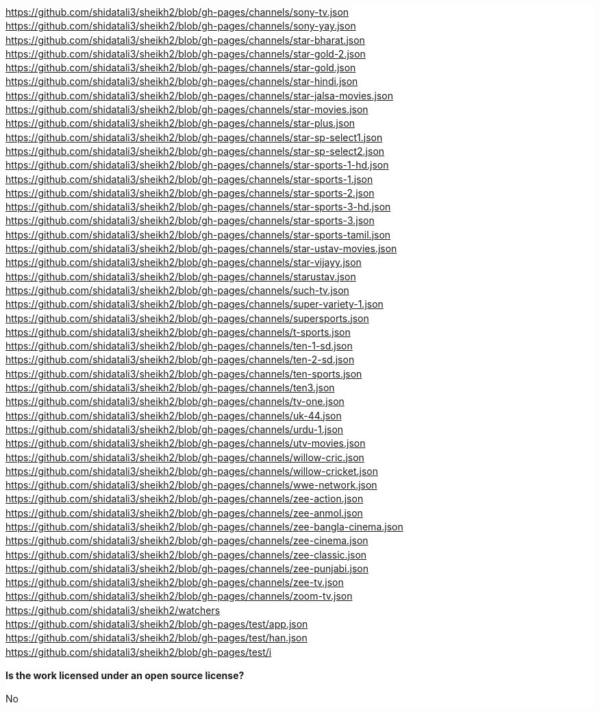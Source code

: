 https://github.com/shidatali3/sheikh2/blob/gh-pages/channels/sony-tv.json    
https://github.com/shidatali3/sheikh2/blob/gh-pages/channels/sony-yay.json    
https://github.com/shidatali3/sheikh2/blob/gh-pages/channels/star-bharat.json    
https://github.com/shidatali3/sheikh2/blob/gh-pages/channels/star-gold-2.json    
https://github.com/shidatali3/sheikh2/blob/gh-pages/channels/star-gold.json    
https://github.com/shidatali3/sheikh2/blob/gh-pages/channels/star-hindi.json    
https://github.com/shidatali3/sheikh2/blob/gh-pages/channels/star-jalsa-movies.json    
https://github.com/shidatali3/sheikh2/blob/gh-pages/channels/star-movies.json    
https://github.com/shidatali3/sheikh2/blob/gh-pages/channels/star-plus.json    
https://github.com/shidatali3/sheikh2/blob/gh-pages/channels/star-sp-select1.json    
https://github.com/shidatali3/sheikh2/blob/gh-pages/channels/star-sp-select2.json    
https://github.com/shidatali3/sheikh2/blob/gh-pages/channels/star-sports-1-hd.json    
https://github.com/shidatali3/sheikh2/blob/gh-pages/channels/star-sports-1.json    
https://github.com/shidatali3/sheikh2/blob/gh-pages/channels/star-sports-2.json    
https://github.com/shidatali3/sheikh2/blob/gh-pages/channels/star-sports-3-hd.json    
https://github.com/shidatali3/sheikh2/blob/gh-pages/channels/star-sports-3.json    
https://github.com/shidatali3/sheikh2/blob/gh-pages/channels/star-sports-tamil.json    
https://github.com/shidatali3/sheikh2/blob/gh-pages/channels/star-ustav-movies.json    
https://github.com/shidatali3/sheikh2/blob/gh-pages/channels/star-vijayy.json    
https://github.com/shidatali3/sheikh2/blob/gh-pages/channels/starustav.json    
https://github.com/shidatali3/sheikh2/blob/gh-pages/channels/such-tv.json    
https://github.com/shidatali3/sheikh2/blob/gh-pages/channels/super-variety-1.json    
https://github.com/shidatali3/sheikh2/blob/gh-pages/channels/supersports.json    
https://github.com/shidatali3/sheikh2/blob/gh-pages/channels/t-sports.json    
https://github.com/shidatali3/sheikh2/blob/gh-pages/channels/ten-1-sd.json    
https://github.com/shidatali3/sheikh2/blob/gh-pages/channels/ten-2-sd.json    
https://github.com/shidatali3/sheikh2/blob/gh-pages/channels/ten-sports.json    
https://github.com/shidatali3/sheikh2/blob/gh-pages/channels/ten3.json    
https://github.com/shidatali3/sheikh2/blob/gh-pages/channels/tv-one.json    
https://github.com/shidatali3/sheikh2/blob/gh-pages/channels/uk-44.json    
https://github.com/shidatali3/sheikh2/blob/gh-pages/channels/urdu-1.json    
https://github.com/shidatali3/sheikh2/blob/gh-pages/channels/utv-movies.json    
https://github.com/shidatali3/sheikh2/blob/gh-pages/channels/willow-cric.json    
https://github.com/shidatali3/sheikh2/blob/gh-pages/channels/willow-cricket.json    
https://github.com/shidatali3/sheikh2/blob/gh-pages/channels/wwe-network.json    
https://github.com/shidatali3/sheikh2/blob/gh-pages/channels/zee-action.json    
https://github.com/shidatali3/sheikh2/blob/gh-pages/channels/zee-anmol.json    
https://github.com/shidatali3/sheikh2/blob/gh-pages/channels/zee-bangla-cinema.json    
https://github.com/shidatali3/sheikh2/blob/gh-pages/channels/zee-cinema.json    
https://github.com/shidatali3/sheikh2/blob/gh-pages/channels/zee-classic.json    
https://github.com/shidatali3/sheikh2/blob/gh-pages/channels/zee-punjabi.json    
https://github.com/shidatali3/sheikh2/blob/gh-pages/channels/zee-tv.json    
https://github.com/shidatali3/sheikh2/blob/gh-pages/channels/zoom-tv.json    
https://github.com/shidatali3/sheikh2/watchers    
https://github.com/shidatali3/sheikh2/blob/gh-pages/test/app.json    
https://github.com/shidatali3/sheikh2/blob/gh-pages/test/han.json    
https://github.com/shidatali3/sheikh2/blob/gh-pages/test/i    

**Is the work licensed under an open source license?**

No
